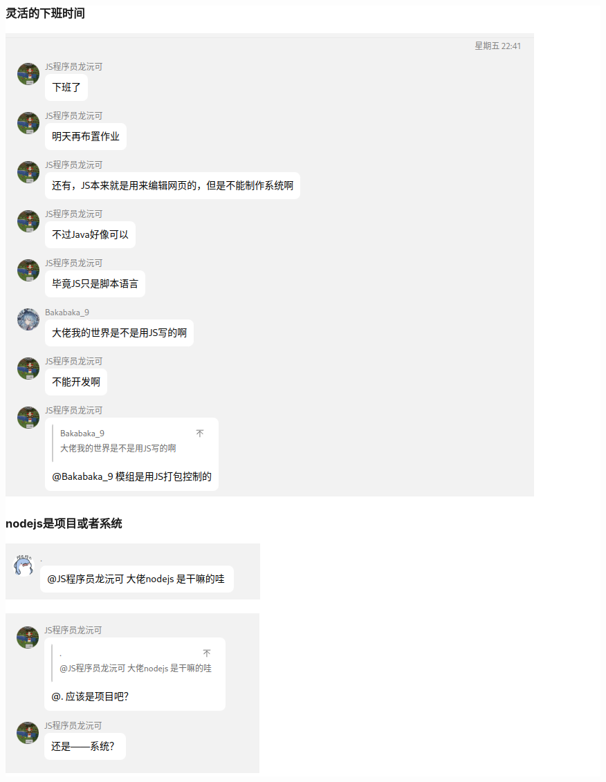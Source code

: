 ### 灵活的下班时间

![descript](/others/程杰列传/20240217202250_253.png)

### nodejs是项目或者系统

![descript](/others/程杰列传/20240217202250_254.png)

![descript](/others/程杰列传/20240217202250_255.png)
